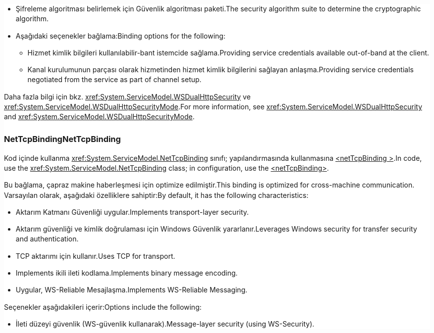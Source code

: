 -   <span data-ttu-id="01c94-154">Şifreleme algoritması belirlemek için Güvenlik algoritması paketi.</span><span class="sxs-lookup"><span data-stu-id="01c94-154">The security algorithm suite to determine the cryptographic algorithm.</span></span>  
  
-   <span data-ttu-id="01c94-155">Aşağıdaki seçenekler bağlama:</span><span class="sxs-lookup"><span data-stu-id="01c94-155">Binding options for the following:</span></span>  
  
    -   <span data-ttu-id="01c94-156">Hizmet kimlik bilgileri kullanılabilir-bant istemcide sağlama.</span><span class="sxs-lookup"><span data-stu-id="01c94-156">Providing service credentials available out-of-band at the client.</span></span>  
  
    -   <span data-ttu-id="01c94-157">Kanal kurulumunun parçası olarak hizmetinden hizmet kimlik bilgilerini sağlayan anlaşma.</span><span class="sxs-lookup"><span data-stu-id="01c94-157">Providing service credentials negotiated from the service as part of channel setup.</span></span>  
  
 <span data-ttu-id="01c94-158">Daha fazla bilgi için bkz. <xref:System.ServiceModel.WSDualHttpSecurity> ve <xref:System.ServiceModel.WSDualHttpSecurityMode>.</span><span class="sxs-lookup"><span data-stu-id="01c94-158">For more information, see <xref:System.ServiceModel.WSDualHttpSecurity> and <xref:System.ServiceModel.WSDualHttpSecurityMode>.</span></span>  
  
### <a name="nettcpbinding"></a><span data-ttu-id="01c94-159">NetTcpBinding</span><span class="sxs-lookup"><span data-stu-id="01c94-159">NetTcpBinding</span></span>  
 <span data-ttu-id="01c94-160">Kod içinde kullanma <xref:System.ServiceModel.NetTcpBinding> sınıfı; yapılandırmasında kullanmasına [ \<netTcpBinding >](../../../../docs/framework/configure-apps/file-schema/wcf/nettcpbinding.md).</span><span class="sxs-lookup"><span data-stu-id="01c94-160">In code, use the <xref:System.ServiceModel.NetTcpBinding> class; in configuration, use the [\<netTcpBinding>](../../../../docs/framework/configure-apps/file-schema/wcf/nettcpbinding.md).</span></span>  
  
 <span data-ttu-id="01c94-161">Bu bağlama, çapraz makine haberleşmesi için optimize edilmiştir.</span><span class="sxs-lookup"><span data-stu-id="01c94-161">This binding is optimized for cross-machine communication.</span></span> <span data-ttu-id="01c94-162">Varsayılan olarak, aşağıdaki özelliklere sahiptir:</span><span class="sxs-lookup"><span data-stu-id="01c94-162">By default, it has the following characteristics:</span></span>  
  
-   <span data-ttu-id="01c94-163">Aktarım Katmanı Güvenliği uygular.</span><span class="sxs-lookup"><span data-stu-id="01c94-163">Implements transport-layer security.</span></span>  
  
-   <span data-ttu-id="01c94-164">Aktarım güvenliği ve kimlik doğrulaması için Windows Güvenlik yararlanır.</span><span class="sxs-lookup"><span data-stu-id="01c94-164">Leverages Windows security for transfer security and authentication.</span></span>  
  
-   <span data-ttu-id="01c94-165">TCP aktarımı için kullanır.</span><span class="sxs-lookup"><span data-stu-id="01c94-165">Uses TCP for transport.</span></span>  
  
-   <span data-ttu-id="01c94-166">Implements ikili ileti kodlama.</span><span class="sxs-lookup"><span data-stu-id="01c94-166">Implements binary message encoding.</span></span>  
  
-   <span data-ttu-id="01c94-167">Uygular, WS-Reliable Mesajlaşma.</span><span class="sxs-lookup"><span data-stu-id="01c94-167">Implements WS-Reliable Messaging.</span></span>  
  
 <span data-ttu-id="01c94-168">Seçenekler aşağıdakileri içerir:</span><span class="sxs-lookup"><span data-stu-id="01c94-168">Options include the following:</span></span>  
  
-   <span data-ttu-id="01c94-169">İleti düzeyi güvenlik (WS-güvenlik kullanarak).</span><span class="sxs-lookup"><span data-stu-id="01c94-169">Message-layer security (using WS-Security).</span></span>  
  